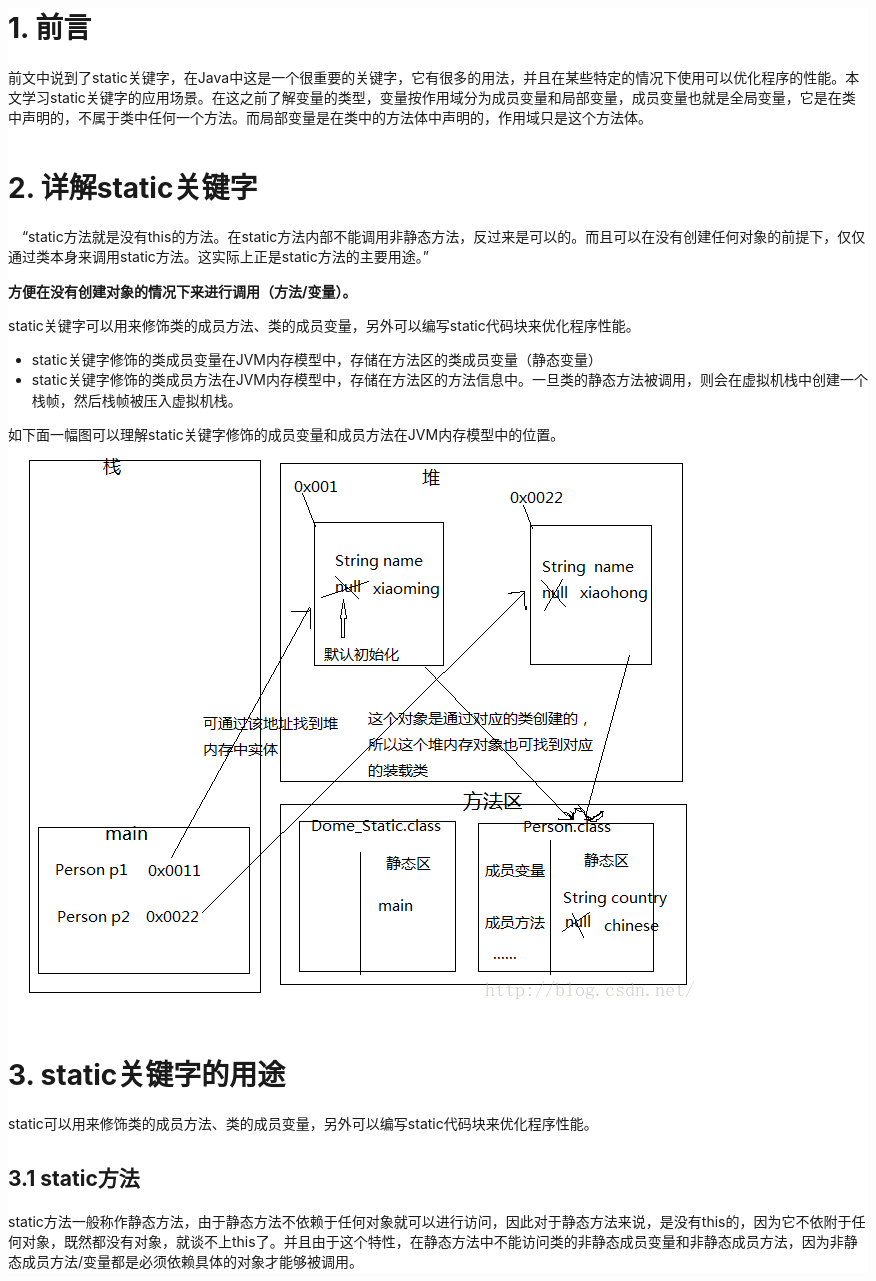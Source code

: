 # 1. 前言
 前文中说到了static关键字，在Java中这是一个很重要的关键字，它有很多的用法，并且在某些特定的情况下使用可以优化程序的性能。本文学习static关键字的应用场景。在这之前了解变量的类型，变量按作用域分为成员变量和局部变量，成员变量也就是全局变量，它是在类中声明的，不属于类中任何一个方法。而局部变量是在类中的方法体中声明的，作用域只是这个方法体。

# 2. 详解static关键字
　“static方法就是没有this的方法。在static方法内部不能调用非静态方法，反过来是可以的。而且可以在没有创建任何对象的前提下，仅仅通过类本身来调用static方法。这实际上正是static方法的主要用途。”

**方便在没有创建对象的情况下来进行调用（方法/变量）。**

static关键字可以用来修饰类的成员方法、类的成员变量，另外可以编写static代码块来优化程序性能。

* static关键字修饰的类成员变量在JVM内存模型中，存储在方法区的类成员变量（静态变量）
* static关键字修饰的类成员方法在JVM内存模型中，存储在方法区的方法信息中。一旦类的静态方法被调用，则会在虚拟机栈中创建一个栈帧，然后栈帧被压入虚拟机栈。

如下面一幅图可以理解static关键字修饰的成员变量和成员方法在JVM内存模型中的位置。
![xxx](img/static_1.png)

# 3. static关键字的用途
static可以用来修饰类的成员方法、类的成员变量，另外可以编写static代码块来优化程序性能。
## 3.1 static方法
static方法一般称作静态方法，由于静态方法不依赖于任何对象就可以进行访问，因此对于静态方法来说，是没有this的，因为它不依附于任何对象，既然都没有对象，就谈不上this了。并且由于这个特性，在静态方法中不能访问类的非静态成员变量和非静态成员方法，因为非静态成员方法/变量都是必须依赖具体的对象才能够被调用。
